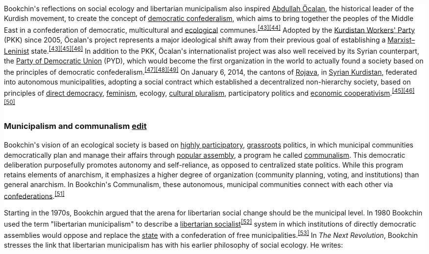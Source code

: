 Bookchin's reflections on social ecology and libertarian municipalism also inspired [Abdullah Öcalan](https://en.m.wikipedia.org/wiki/Abdullah_%C3%96calan "Abdullah Öcalan"), the historical leader of the Kurdish movement, to create the concept of [democratic confederalism](https://en.m.wikipedia.org/wiki/Democratic_confederalism "Democratic confederalism"), which aims to bring together the peoples of the Middle East in a confederation of democratic, multicultural and [ecological](https://en.m.wikipedia.org/wiki/Ecologism "Ecologism") communes.<sup id="cite_ref-utopia1_43-0"><a href="https://en.m.wikipedia.org/wiki/Murray_Bookchin#cite_note-utopia1-43">[43]</a></sup><sup id="cite_ref-diplo1_44-0"><a href="https://en.m.wikipedia.org/wiki/Murray_Bookchin#cite_note-diplo1-44">[44]</a></sup> Adopted by the [Kurdistan Workers' Party](https://en.m.wikipedia.org/wiki/Kurdistan_Workers%27_Party "Kurdistan Workers' Party") (PKK) since 2005, Öcalan's project represents a major ideological shift away from their previous goal of establishing a [Marxist–Leninist](https://en.m.wikipedia.org/wiki/Marxism%E2%80%93Leninism "Marxism–Leninism") state.<sup id="cite_ref-utopia1_43-1"><a href="https://en.m.wikipedia.org/wiki/Murray_Bookchin#cite_note-utopia1-43">[43]</a></sup><sup id="cite_ref-nyt-2015_45-0"><a href="https://en.m.wikipedia.org/wiki/Murray_Bookchin#cite_note-nyt-2015-45">[45]</a></sup><sup id="cite_ref-haaretz-2019_46-0"><a href="https://en.m.wikipedia.org/wiki/Murray_Bookchin#cite_note-haaretz-2019-46">[46]</a></sup> In addition to the PKK, Öcalan's internationalist project was also well received by its Syrian counterpart, the [Party of Democratic Union](https://en.m.wikipedia.org/wiki/Democratic_Union_Party_(Syria) "Democratic Union Party (Syria)") (PYD), which would become the first organization in the world to actually found a society based on the principles of democratic confederalism.<sup id="cite_ref-47"><a href="https://en.m.wikipedia.org/wiki/Murray_Bookchin#cite_note-47">[47]</a></sup><sup id="cite_ref-48"><a href="https://en.m.wikipedia.org/wiki/Murray_Bookchin#cite_note-48">[48]</a></sup><sup id="cite_ref-49"><a href="https://en.m.wikipedia.org/wiki/Murray_Bookchin#cite_note-49">[49]</a></sup> On January 6, 2014, the cantons of [Rojava](https://en.m.wikipedia.org/wiki/Rojava "Rojava"), in [Syrian Kurdistan](https://en.m.wikipedia.org/wiki/Syrian_Kurdistan "Syrian Kurdistan"), federated into autonomous municipalities, adopting a social contract which established a decentralized non-hierarchy society, based on principles of [direct democracy](https://en.m.wikipedia.org/wiki/Direct_democracy "Direct democracy"), [feminism](https://en.m.wikipedia.org/wiki/Feminism "Feminism"), ecology, [cultural pluralism](https://en.m.wikipedia.org/wiki/Multiculturalism "Multiculturalism"), participatory politics and [economic cooperativism](https://en.m.wikipedia.org/wiki/Cooperativism "Cooperativism").<sup id="cite_ref-nyt-2015_45-1"><a href="https://en.m.wikipedia.org/wiki/Murray_Bookchin#cite_note-nyt-2015-45">[45]</a></sup><sup id="cite_ref-haaretz-2019_46-1"><a href="https://en.m.wikipedia.org/wiki/Murray_Bookchin#cite_note-haaretz-2019-46">[46]</a></sup><sup id="cite_ref-50"><a href="https://en.m.wikipedia.org/wiki/Murray_Bookchin#cite_note-50">[50]</a></sup>

### Municipalism and communalism [edit](https://en.m.wikipedia.org/w/index.php?title=Murray_Bookchin&action=edit&section=7 "Edit section: Municipalism and communalism")

Bookchin's vision of an ecological society is based on [highly participatory](https://en.m.wikipedia.org/wiki/Participatory_democracy "Participatory democracy"), [grassroots](https://en.m.wikipedia.org/wiki/Grassroots "Grassroots") politics, in which municipal communities democratically plan and manage their affairs through [popular assembly](https://en.m.wikipedia.org/wiki/Popular_assembly "Popular assembly"), a program he called [communalism](https://en.m.wikipedia.org/wiki/Municipalism "Municipalism"). This democratic deliberation purposefully promotes autonomy and self-reliance, as opposed to centralized state politics. While this program retains elements of anarchism, it emphasizes a higher degree of organization (community planning, voting, and institutions) than general anarchism. In Bookchin's Communalism, these autonomous, municipal communities connect with each other via [confederations](https://en.m.wikipedia.org/wiki/Confederation "Confederation").<sup id="cite_ref-51"><a href="https://en.m.wikipedia.org/wiki/Murray_Bookchin#cite_note-51">[51]</a></sup>

Starting in the 1970s, Bookchin argued that the arena for libertarian social change should be the municipal level. In 1980 Bookchin used the term "libertarian municipalism" to describe a [libertarian socialist](https://en.m.wikipedia.org/wiki/Libertarian_socialist "Libertarian socialist")<sup id="cite_ref-52"><a href="https://en.m.wikipedia.org/wiki/Murray_Bookchin#cite_note-52">[52]</a></sup> system in which institutions of directly democratic assemblies would oppose and replace the [state](https://en.m.wikipedia.org/wiki/State_(polity) "State (polity)") with a confederation of free municipalities.<sup id="cite_ref-53"><a href="https://en.m.wikipedia.org/wiki/Murray_Bookchin#cite_note-53">[53]</a></sup> In _The Next Revolution_, Bookchin stresses the link that libertarian municipalism has with his earlier philosophy of social ecology. He writes:
